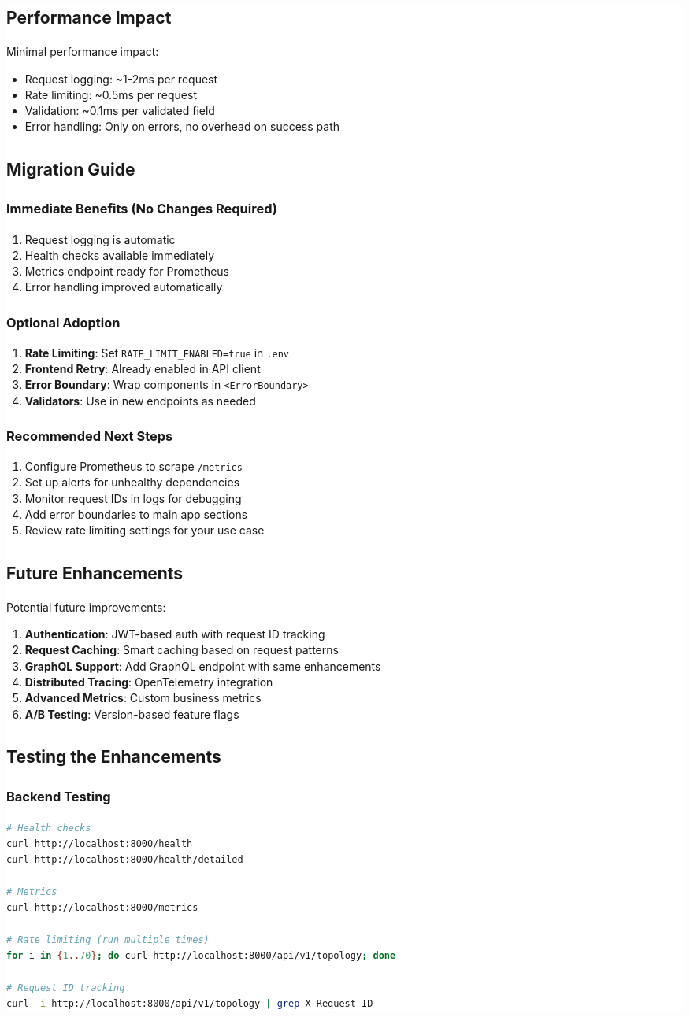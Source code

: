## Performance Impact

Minimal performance impact:
- Request logging: ~1-2ms per request
- Rate limiting: ~0.5ms per request
- Validation: ~0.1ms per validated field
- Error handling: Only on errors, no overhead on success path

## Migration Guide

### Immediate Benefits (No Changes Required)
1. Request logging is automatic
2. Health checks available immediately
3. Metrics endpoint ready for Prometheus
4. Error handling improved automatically

### Optional Adoption
1. **Rate Limiting**: Set `RATE_LIMIT_ENABLED=true` in `.env`
2. **Frontend Retry**: Already enabled in API client
3. **Error Boundary**: Wrap components in `<ErrorBoundary>`
4. **Validators**: Use in new endpoints as needed

### Recommended Next Steps
1. Configure Prometheus to scrape `/metrics`
2. Set up alerts for unhealthy dependencies
3. Monitor request IDs in logs for debugging
4. Add error boundaries to main app sections
5. Review rate limiting settings for your use case

## Future Enhancements

Potential future improvements:
1. **Authentication**: JWT-based auth with request ID tracking
2. **Request Caching**: Smart caching based on request patterns
3. **GraphQL Support**: Add GraphQL endpoint with same enhancements
4. **Distributed Tracing**: OpenTelemetry integration
5. **Advanced Metrics**: Custom business metrics
6. **A/B Testing**: Version-based feature flags

## Testing the Enhancements

### Backend Testing

```bash
# Health checks
curl http://localhost:8000/health
curl http://localhost:8000/health/detailed

# Metrics
curl http://localhost:8000/metrics

# Rate limiting (run multiple times)
for i in {1..70}; do curl http://localhost:8000/api/v1/topology; done

# Request ID tracking
curl -i http://localhost:8000/api/v1/topology | grep X-Request-ID
```
